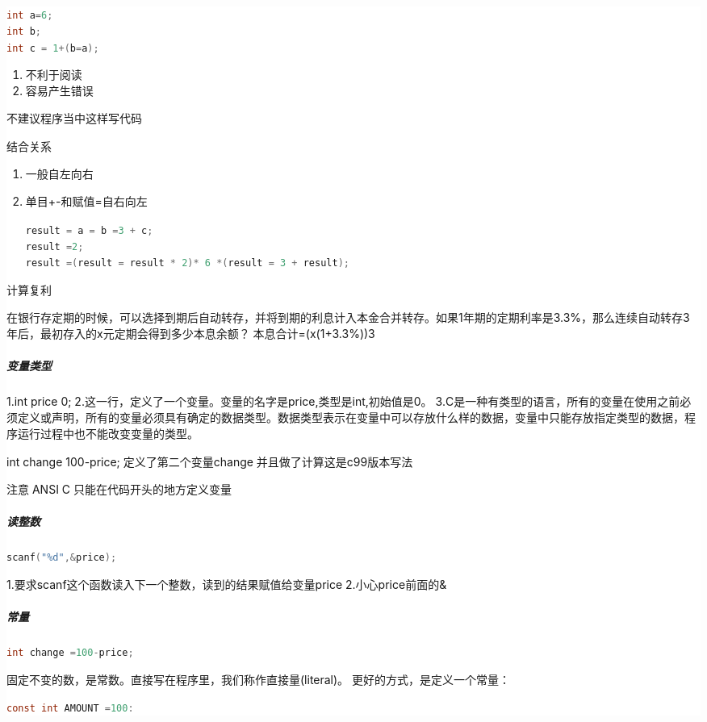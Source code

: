 ```c
int a=6;
int b;
int c = 1+(b=a);
```

1. 不利于阅读
2. 容易产生错误

不建议程序当中这样写代码

结合关系

1. 一般自左向右

2. 单目+-和赋值=自右向左

   ```c
   result = a = b =3 + c;
   result =2;
   result =(result = result * 2)* 6 *(result = 3 + result);
   ```

计算复利

在银行存定期的时候，可以选择到期后自动转存，并将到期的利息计入本金合并转存。如果1年期的定期利率是3.3%，那么连续自动转存3年后，最初存入的x元定期会得到多少本息余额？
本息合计=(x(1+3.3%))3



##### 变量类型

1.int price 0;
2.这一行，定义了一个变量。变量的名字是price,类型是int,初始值是0。
3.C是一种有类型的语言，所有的变量在使用之前必须定义或声明，所有的变量必须具有确定的数据类型。数据类型表示在变量中可以存放什么样的数据，变量中只能存放指定类型的数据，程序运行过程中也不能改变变量的类型。

int change 100-price;
定义了第二个变量change 并且做了计算这是c99版本写法

注意 ANSI C 只能在代码开头的地方定义变量

##### 读整数

```C
scanf("%d",&price);
```

1.要求scanf这个函数读入下一个整数，读到的结果赋值给变量price
2.小心price前面的&

##### 常量

```c
int change =100-price;
```

固定不变的数，是常数。直接写在程序里，我们称作直接量(literal)。
更好的方式，是定义一个常量：

```c
const int AMOUNT =100:
```
